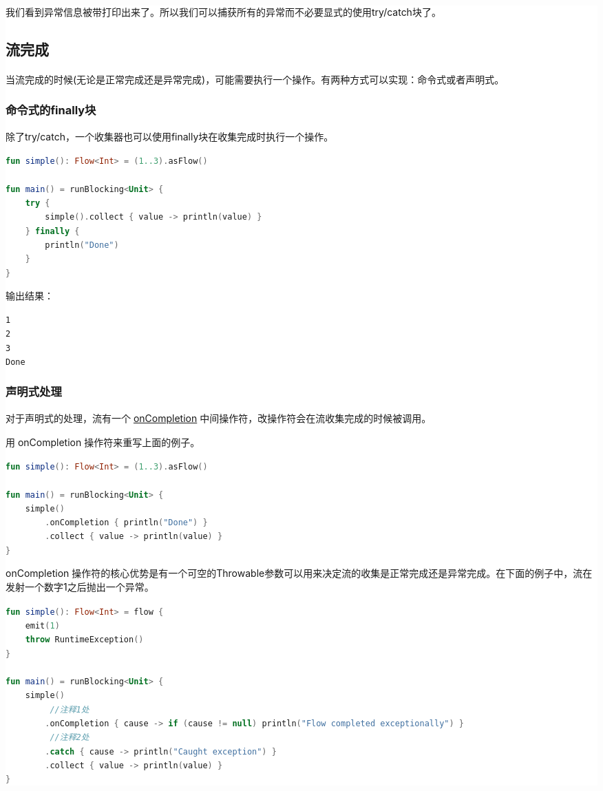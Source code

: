 我们看到异常信息被带打印出来了。所以我们可以捕获所有的异常而不必要显式的使用try/catch块了。

## 流完成

当流完成的时候(无论是正常完成还是异常完成)，可能需要执行一个操作。有两种方式可以实现：命令式或者声明式。


### 命令式的finally块

除了try/catch，一个收集器也可以使用finally块在收集完成时执行一个操作。

```kotlin
fun simple(): Flow<Int> = (1..3).asFlow()

fun main() = runBlocking<Unit> {
    try {
        simple().collect { value -> println(value) }
    } finally {
        println("Done")
    }
}      
```

输出结果：

```
1
2
3
Done
```

### 声明式处理

对于声明式的处理，流有一个 [onCompletion](https://kotlin.github.io/kotlinx.coroutines/kotlinx-coroutines-core/kotlinx.coroutines.flow/on-completion.html) 中间操作符，改操作符会在流收集完成的时候被调用。

用 onCompletion 操作符来重写上面的例子。

```kotlin
fun simple(): Flow<Int> = (1..3).asFlow()

fun main() = runBlocking<Unit> {
    simple()
        .onCompletion { println("Done") }
        .collect { value -> println(value) }
}
```

onCompletion 操作符的核心优势是有一个可空的Throwable参数可以用来决定流的收集是正常完成还是异常完成。在下面的例子中，流在发射一个数字1之后抛出一个异常。

```kotlin
fun simple(): Flow<Int> = flow {
    emit(1)
    throw RuntimeException()
}

fun main() = runBlocking<Unit> {
    simple()
         //注释1处
        .onCompletion { cause -> if (cause != null) println("Flow completed exceptionally") }
         //注释2处
        .catch { cause -> println("Caught exception") }
        .collect { value -> println(value) }
}
```
